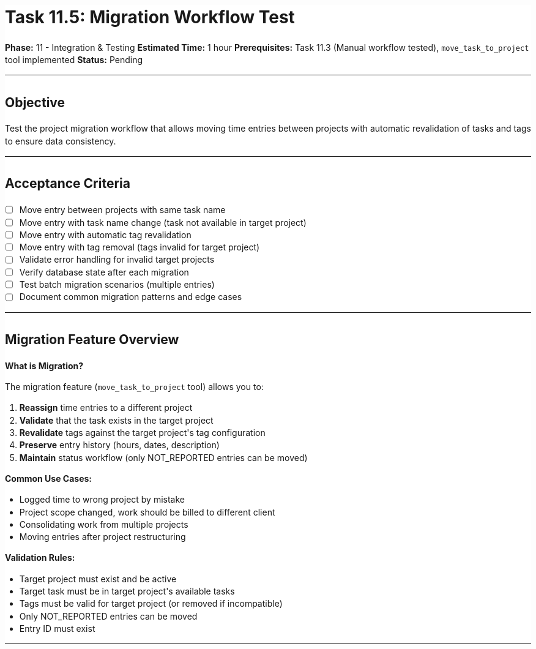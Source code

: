 # Task 11.5: Migration Workflow Test

**Phase:** 11 - Integration & Testing
**Estimated Time:** 1 hour
**Prerequisites:** Task 11.3 (Manual workflow tested), `move_task_to_project` tool implemented
**Status:** Pending

---

## Objective

Test the project migration workflow that allows moving time entries between projects with automatic revalidation of tasks and tags to ensure data consistency.

---

## Acceptance Criteria

- [ ] Move entry between projects with same task name
- [ ] Move entry with task name change (task not available in target project)
- [ ] Move entry with automatic tag revalidation
- [ ] Move entry with tag removal (tags invalid for target project)
- [ ] Validate error handling for invalid target projects
- [ ] Verify database state after each migration
- [ ] Test batch migration scenarios (multiple entries)
- [ ] Document common migration patterns and edge cases

---

## Migration Feature Overview

**What is Migration?**

The migration feature (`move_task_to_project` tool) allows you to:
1. **Reassign** time entries to a different project
2. **Validate** that the task exists in the target project
3. **Revalidate** tags against the target project's tag configuration
4. **Preserve** entry history (hours, dates, description)
5. **Maintain** status workflow (only NOT_REPORTED entries can be moved)

**Common Use Cases:**
- Logged time to wrong project by mistake
- Project scope changed, work should be billed to different client
- Consolidating work from multiple projects
- Moving entries after project restructuring

**Validation Rules:**
- Target project must exist and be active
- Target task must be in target project's available tasks
- Tags must be valid for target project (or removed if incompatible)
- Only NOT_REPORTED entries can be moved
- Entry ID must exist

---